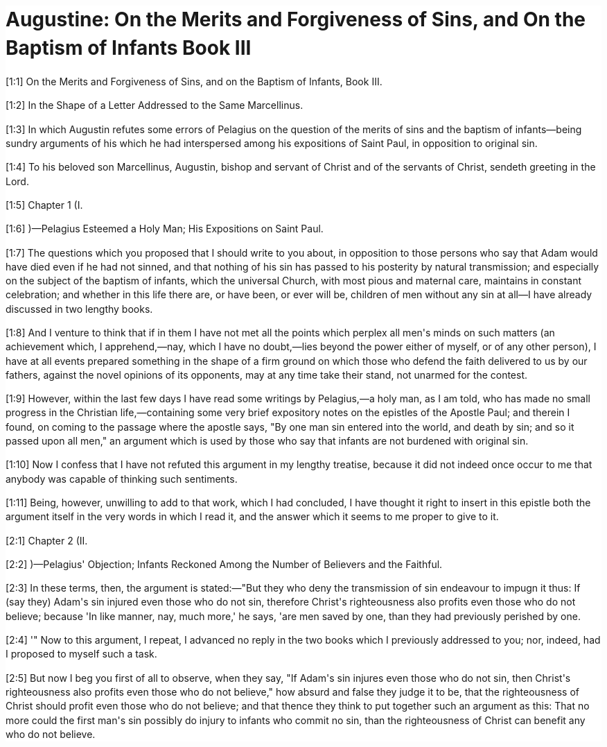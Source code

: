 # Augustine: On the Merits and Forgiveness of Sins, and On the Baptism of Infants Book III

[1:1] On the Merits and Forgiveness of Sins, and on the Baptism of Infants, Book III.

[1:2] In the Shape of a Letter Addressed to the Same Marcellinus.

[1:3] In which Augustin refutes some errors of Pelagius on the question of the merits of sins and the baptism of infants—being sundry arguments of his which he had interspersed among his expositions of Saint Paul, in opposition to original sin.

[1:4] To his beloved son Marcellinus, Augustin, bishop and servant of Christ and of the servants of Christ, sendeth greeting in the Lord.

[1:5] Chapter 1 (I.

[1:6] )—Pelagius Esteemed a Holy Man; His Expositions on Saint Paul.

[1:7] The questions which you proposed that I should write to you about, in opposition to those persons who say that Adam would have died even if he had not sinned, and that nothing of his sin has passed to his posterity by natural transmission; and especially on the subject of the baptism of infants, which the universal Church, with most pious and maternal care, maintains in constant celebration; and whether in this life there are, or have been, or ever will be, children of men without any sin at all—I have already discussed in two lengthy books.

[1:8] And I venture to think that if in them I have not met all the points which perplex all men's minds on such matters (an achievement which, I apprehend,—nay, which I have no doubt,—lies beyond the power either of myself, or of any other person), I have at all events prepared something in the shape of a firm ground on which those who defend the faith delivered to us by our fathers, against the novel opinions of its opponents, may at any time take their stand, not unarmed for the contest.

[1:9] However, within the last few days I have read some writings by Pelagius,—a holy man, as I am told, who has made no small progress in the Christian life,—containing some very brief expository notes on the epistles of the Apostle Paul; and therein I found, on coming to the passage where the apostle says, "By one man sin entered into the world, and death by sin; and so it passed upon all men," an argument which is used by those who say that infants are not burdened with original sin.

[1:10] Now I confess that I have not refuted this argument in my lengthy treatise, because it did not indeed once occur to me that anybody was capable of thinking such sentiments.

[1:11] Being, however, unwilling to add to that work, which I had concluded, I have thought it right to insert in this epistle both the argument itself in the very words in which I read it, and the answer which it seems to me proper to give to it.

[2:1] Chapter 2 (II.

[2:2] )—Pelagius' Objection; Infants Reckoned Among the Number of Believers and the Faithful.

[2:3] In these terms, then, the argument is stated:—"But they who deny the transmission of sin endeavour to impugn it thus: If (say they) Adam's sin injured even those who do not sin, therefore Christ's righteousness also profits even those who do not believe; because 'In like manner, nay, much more,' he says, 'are men saved by one, than they had previously perished by one.

[2:4] '" Now to this argument, I repeat, I advanced no reply in the two books which I previously addressed to you; nor, indeed, had I proposed to myself such a task.

[2:5] But now I beg you first of all to observe, when they say, "If Adam's sin injures even those who do not sin, then Christ's righteousness also profits even those who do not believe," how absurd and false they judge it to be, that the righteousness of Christ should profit even those who do not believe; and that thence they think to put together such an argument as this: That no more could the first man's sin possibly do injury to infants who commit no sin, than the righteousness of Christ can benefit any who do not believe.
